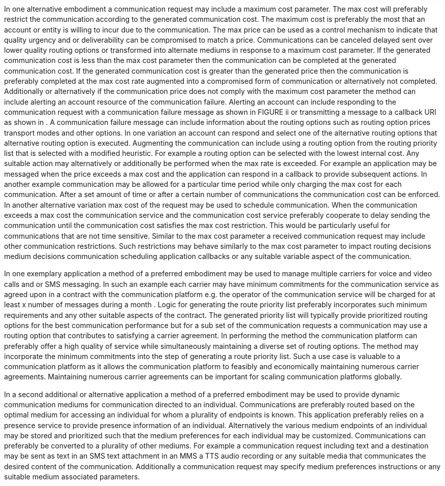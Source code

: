 In one alternative embodiment a communication request may include a maximum cost parameter. The max cost will preferably restrict the communication according to the generated communication cost. The maximum cost is preferably the most that an account or entity is willing to incur due to the communication. The max price can be used as a control mechanism to indicate that quality urgency and or deliverability can be compromised to match a price. Communications can be canceled delayed sent over lower quality routing options or transformed into alternate mediums in response to a maximum cost parameter. If the generated communication cost is less than the max cost parameter then the communication can be completed at the generated communication cost. If the generated communication cost is greater than the generated price then the communication is preferably completed at the max cost rate augmented into a compromised form of communication or alternatively not completed. Additionally or alternatively if the communication price does not comply with the maximum cost parameter the method can include alerting an account resource of the communication failure. Alerting an account can include responding to the communication request with a communication failure message as shown in FIGURE ii or transmitting a message to a callback URI as shown in . A communication failure message can include information about the routing options such as routing option prices transport modes and other options. In one variation an account can respond and select one of the alternative routing options that alternative routing option is executed. Augmenting the communication can include using a routing option from the routing priority list that is selected with a modified heuristic. For example a routing option can be selected with the lowest internal cost. Any suitable action may alternatively or additionally be performed when the max rate is exceeded. For example an application may be messaged when the price exceeds a max cost and the application can respond in a callback to provide subsequent actions. In another example communication may be allowed for a particular time period while only charging the max cost for each communication. After a set amount of time or after a certain number of communications the communication cost can be enforced. In another alternative variation max cost of the request may be used to schedule communication. When the communication exceeds a max cost the communication service and the communication cost service preferably cooperate to delay sending the communication until the communication cost satisfies the max cost restriction. This would be particularly useful for communications that are not time sensitive. Similar to the max cost parameter a received communication request may include other communication restrictions. Such restrictions may behave similarly to the max cost parameter to impact routing decisions medium decisions communication scheduling application callbacks or any suitable variable aspect of the communication.

In one exemplary application a method of a preferred embodiment may be used to manage multiple carriers for voice and video calls and or SMS messaging. In such an example each carrier may have minimum commitments for the communication service as agreed upon in a contract with the communication platform e.g. the operator of the communication service will be charged for at least x number of messages during a month . Logic for generating the route priority list preferably incorporates such minimum requirements and any other suitable aspects of the contract. The generated priority list will typically provide prioritized routing options for the best communication performance but for a sub set of the communication requests a communication may use a routing option that contributes to satisfying a carrier agreement. In performing the method the communication platform can preferably offer a high quality of service while simultaneously maintaining a diverse set of routing options. The method may incorporate the minimum commitments into the step of generating a route priority list. Such a use case is valuable to a communication platform as it allows the communication platform to feasibly and economically maintaining numerous carrier agreements. Maintaining numerous carrier agreements can be important for scaling communication platforms globally.

In a second additional or alternative application a method of a preferred embodiment may be used to provide dynamic communication mediums for communication directed to an individual. Communications are preferably routed based on the optimal medium for accessing an individual for whom a plurality of endpoints is known. This application preferably relies on a presence service to provide presence information of an individual. Alternatively the various medium endpoints of an individual may be stored and prioritized such that the medium preferences for each individual may be customized. Communications can preferably be converted to a plurality of other mediums. For example a communication request including text and a destination may be sent as text in an SMS text attachment in an MMS a TTS audio recording or any suitable media that communicates the desired content of the communication. Additionally a communication request may specify medium preferences instructions or any suitable medium associated parameters.

